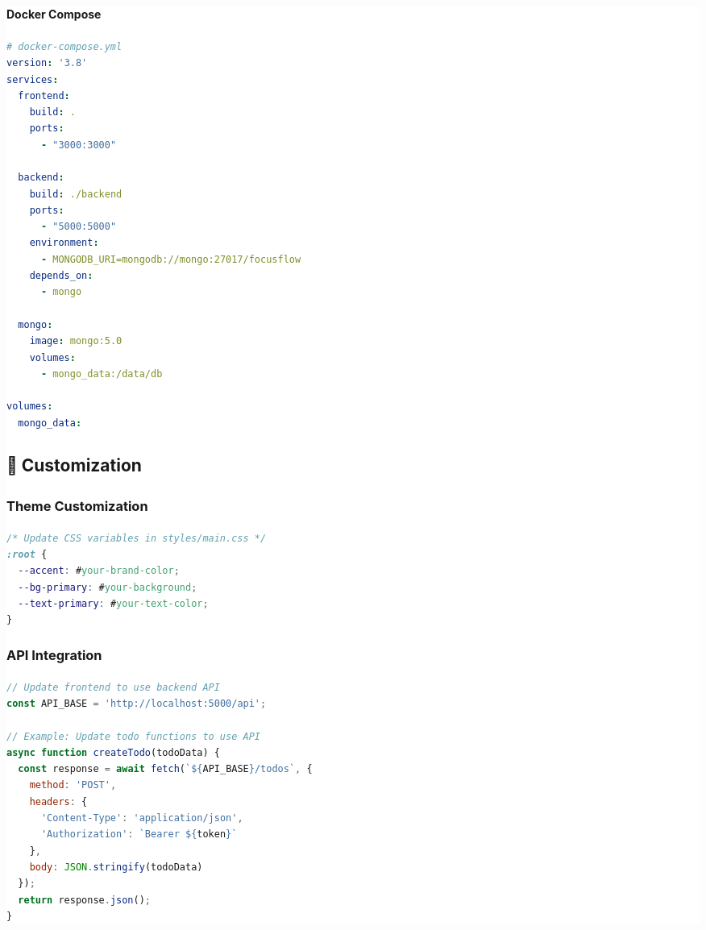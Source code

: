 #### Docker Compose
```yaml
# docker-compose.yml
version: '3.8'
services:
  frontend:
    build: .
    ports:
      - "3000:3000"
  
  backend:
    build: ./backend
    ports:
      - "5000:5000"
    environment:
      - MONGODB_URI=mongodb://mongo:27017/focusflow
    depends_on:
      - mongo
  
  mongo:
    image: mongo:5.0
    volumes:
      - mongo_data:/data/db

volumes:
  mongo_data:
```

## 🎨 Customization

### Theme Customization
```css
/* Update CSS variables in styles/main.css */
:root {
  --accent: #your-brand-color;
  --bg-primary: #your-background;
  --text-primary: #your-text-color;
}
```

### API Integration
```javascript
// Update frontend to use backend API
const API_BASE = 'http://localhost:5000/api';

// Example: Update todo functions to use API
async function createTodo(todoData) {
  const response = await fetch(`${API_BASE}/todos`, {
    method: 'POST',
    headers: {
      'Content-Type': 'application/json',
      'Authorization': `Bearer ${token}`
    },
    body: JSON.stringify(todoData)
  });
  return response.json();
}
```
